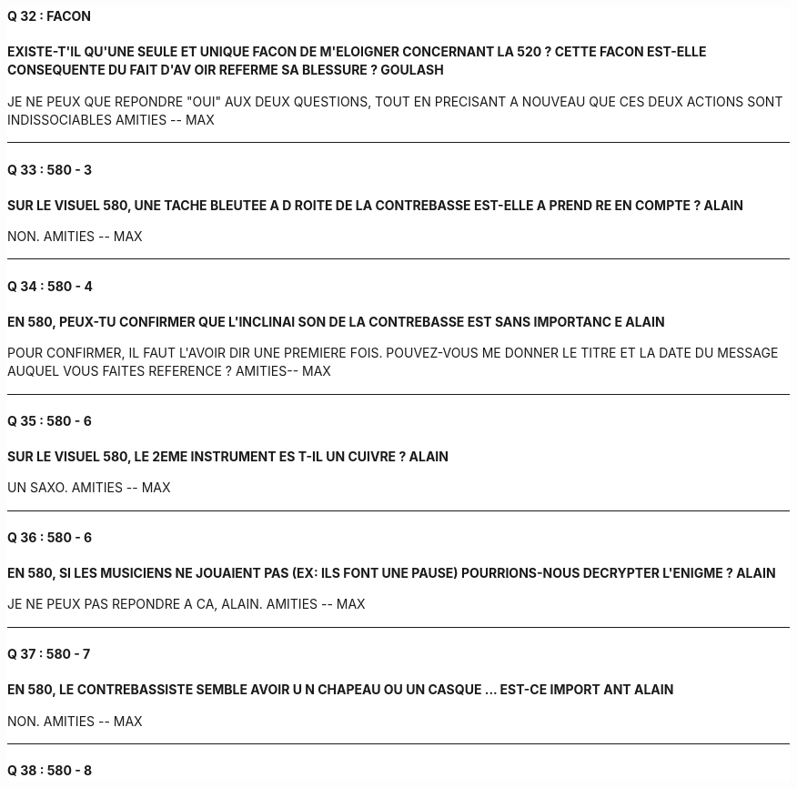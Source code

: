 #### Q 32 : FACON

**EXISTE-T'IL QU'UNE SEULE ET UNIQUE FACON  DE
M'ELOIGNER CONCERNANT LA 520 ? CETTE  FACON EST-ELLE CONSEQUENTE DU FAIT
 D'AV OIR REFERME SA BLESSURE ? GOULASH**

JE NE PEUX QUE REPONDRE "OUI" AUX DEUX QUESTIONS, TOUT
 EN PRECISANT A NOUVEAU QUE CES DEUX ACTIONS SONT INDISSOCIABLES AMITIES
 -- MAX

---

#### Q 33 : 580 - 3

**SUR LE VISUEL 580, UNE TACHE BLEUTEE A D ROITE DE LA CONTREBASSE EST-ELLE A PREND RE EN COMPTE ? ALAIN**

NON. AMITIES -- MAX

---

#### Q 34 : 580 - 4

**EN 580, PEUX-TU CONFIRMER QUE L'INCLINAI SON DE LA CONTREBASSE EST SANS IMPORTANC E ALAIN**

POUR CONFIRMER, IL FAUT L'AVOIR DIR UNE PREMIERE FOIS.
 POUVEZ-VOUS ME DONNER LE TITRE ET LA DATE DU MESSAGE AUQUEL VOUS FAITES
 REFERENCE ? AMITIES-- MAX

---

#### Q 35 : 580 - 6

**SUR LE VISUEL 580, LE 2EME INSTRUMENT ES T-IL UN CUIVRE ? ALAIN**

UN SAXO. AMITIES -- MAX

---

#### Q 36 : 580 - 6

**EN 580, SI LES MUSICIENS NE JOUAIENT PAS  (EX: ILS FONT UNE PAUSE) POURRIONS-NOUS  DECRYPTER L'ENIGME ? ALAIN**

JE NE PEUX PAS REPONDRE A CA, ALAIN. AMITIES -- MAX

---

#### Q 37 : 580 - 7

**EN 580, LE CONTREBASSISTE SEMBLE AVOIR U N CHAPEAU OU UN CASQUE ... EST-CE IMPORT ANT ALAIN**

NON. AMITIES -- MAX

---

#### Q 38 : 580 - 8
